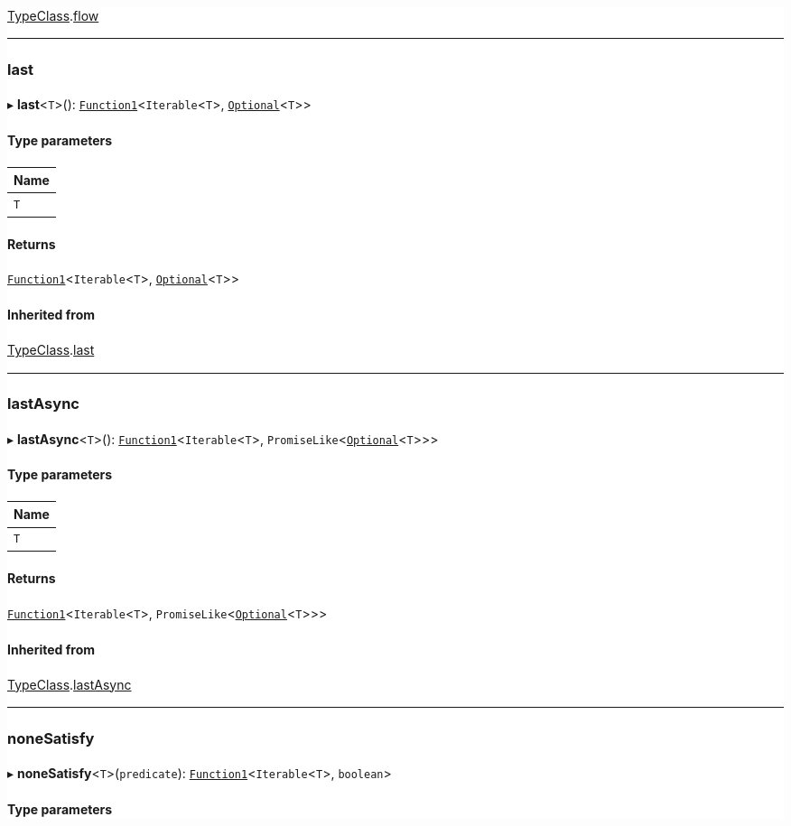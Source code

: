 [TypeClass](core.RunnableContainers.TypeClass.md).[flow](core.RunnableContainers.TypeClass.md#flow)

___

### last

▸ **last**<`T`\>(): [`Function1`](../modules/functions.md#function1)<`Iterable`<`T`\>, [`Optional`](../modules/functions.md#optional)<`T`\>\>

#### Type parameters

| Name |
| :------ |
| `T` |

#### Returns

[`Function1`](../modules/functions.md#function1)<`Iterable`<`T`\>, [`Optional`](../modules/functions.md#optional)<`T`\>\>

#### Inherited from

[TypeClass](core.RunnableContainers.TypeClass.md).[last](core.RunnableContainers.TypeClass.md#last)

___

### lastAsync

▸ **lastAsync**<`T`\>(): [`Function1`](../modules/functions.md#function1)<`Iterable`<`T`\>, `PromiseLike`<[`Optional`](../modules/functions.md#optional)<`T`\>\>\>

#### Type parameters

| Name |
| :------ |
| `T` |

#### Returns

[`Function1`](../modules/functions.md#function1)<`Iterable`<`T`\>, `PromiseLike`<[`Optional`](../modules/functions.md#optional)<`T`\>\>\>

#### Inherited from

[TypeClass](core.Containers.TypeClass.md).[lastAsync](core.Containers.TypeClass.md#lastasync)

___

### noneSatisfy

▸ **noneSatisfy**<`T`\>(`predicate`): [`Function1`](../modules/functions.md#function1)<`Iterable`<`T`\>, `boolean`\>

#### Type parameters
